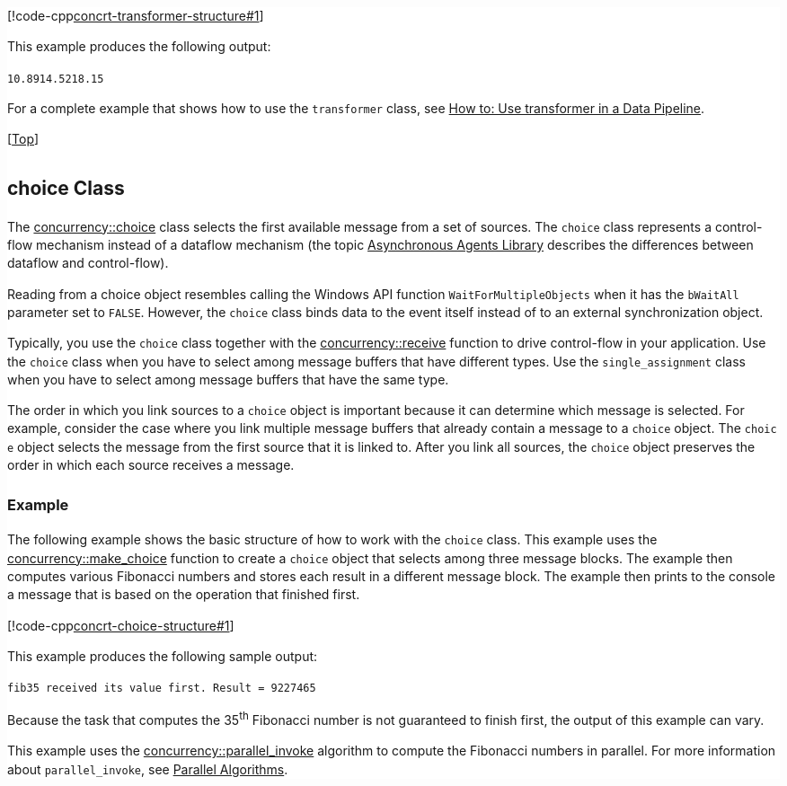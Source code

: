  [!code-cpp[concrt-transformer-structure#1](../../parallel/concrt/codesnippet/CPP/asynchronous-message-blocks_5.cpp)]  
  
 This example produces the following output:  
  
```Output  
10.8914.5218.15  
```  
  
 For a complete example that shows how to use the `transformer` class, see [How to: Use transformer in a Data Pipeline](../../parallel/concrt/how-to-use-transformer-in-a-data-pipeline.md).  
  
 [[Top](#top)]  
  
##  <a name="choice"></a> choice Class  
 The [concurrency::choice](../../parallel/concrt/reference/choice-class.md) class selects the first available message from a set of sources. The `choice` class represents a control-flow mechanism instead of a dataflow mechanism (the topic [Asynchronous Agents Library](../../parallel/concrt/asynchronous-agents-library.md) describes the differences between dataflow and control-flow).  
  
 Reading from a choice object resembles calling the Windows API function `WaitForMultipleObjects` when it has the `bWaitAll` parameter set to `FALSE`. However, the `choice` class binds data to the event itself instead of to an external synchronization object.  
  
 Typically, you use the `choice` class together with the [concurrency::receive](reference/concurrency-namespace-functions.md#receive_function) function to drive control-flow in your application. Use the `choice` class when you have to select among message buffers that have different types. Use the `single_assignment` class when you have to select among message buffers that have the same type.  
  
 The order in which you link sources to a `choice` object is important because it can determine which message is selected. For example, consider the case where you link multiple message buffers that already contain a message to a `choice` object. The `choice` object selects the message from the first source that it is linked to. After you link all sources, the `choice` object preserves the order in which each source receives a message.  
  
### Example  
 The following example shows the basic structure of how to work with the `choice` class. This example uses the [concurrency::make_choice](concurrency-namespace-functions.md#make_choice_function) function to create a `choice` object that selects among three message blocks. The example then computes various Fibonacci numbers and stores each result in a different message block. The example then prints to the console a message that is based on the operation that finished first.  
  
 [!code-cpp[concrt-choice-structure#1](../../parallel/concrt/codesnippet/CPP/asynchronous-message-blocks_6.cpp)]  
  
 This example produces the following sample output:  
  
```Output  
fib35 received its value first. Result = 9227465  
```  
  
 Because the task that computes the 35<sup>th</sup> Fibonacci number is not guaranteed to finish first, the output of this example can vary.  
  
 This example uses the [concurrency::parallel_invoke](concurrency-namespace-functions.md#parallel_invoke_function) algorithm to compute the Fibonacci numbers in parallel. For more information about `parallel_invoke`, see [Parallel Algorithms](../../parallel/concrt/parallel-algorithms.md).  
  